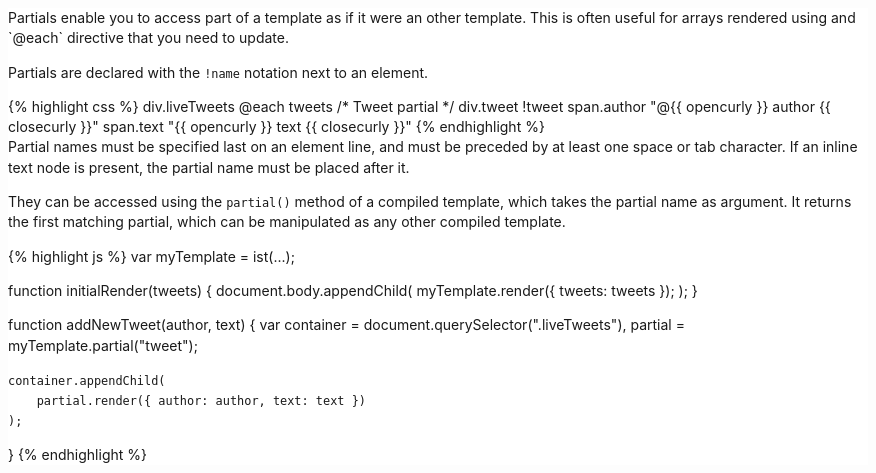 <section class="doc-item">
<section class="doc-desc">
Partials enable you to access part of a template as if it were an other
template.  This is often useful for arrays rendered using and `@each` directive
that you need to update.

Partials are declared with the `!name` notation next to an element.

</section>
<section class="doc-code">
{% highlight css %}
div.liveTweets
    @each tweets
        /* Tweet partial */
        div.tweet !tweet
            span.author
                "@{{ opencurly }} author {{ closecurly }}"
            span.text
                "{{ opencurly }} text {{ closecurly }}"
{% endhighlight %}
</section>
</section>

<section class="doc-item">
<section class="doc-desc">
Partial names must be specified last on an element line, and must be preceded by
at least one space or tab character.  If an inline text node is present, the
partial name must be placed after it.

They can be accessed using the `partial()` method of a compiled template, which
takes the partial name as argument.  It returns the first matching partial,
which can be manipulated as any other compiled template.

</section>
<section class="doc-code">
{% highlight js %}
var myTemplate = ist(...);

function initialRender(tweets) {
    document.body.appendChild(
        myTemplate.render({ tweets: tweets });
    );
}

function addNewTweet(author, text) {
    var container = document.querySelector(".liveTweets"),
        partial = myTemplate.partial("tweet");
        
    container.appendChild(
        partial.render({ author: author, text: text })
    );
}
{% endhighlight %}
</section>
</section>
